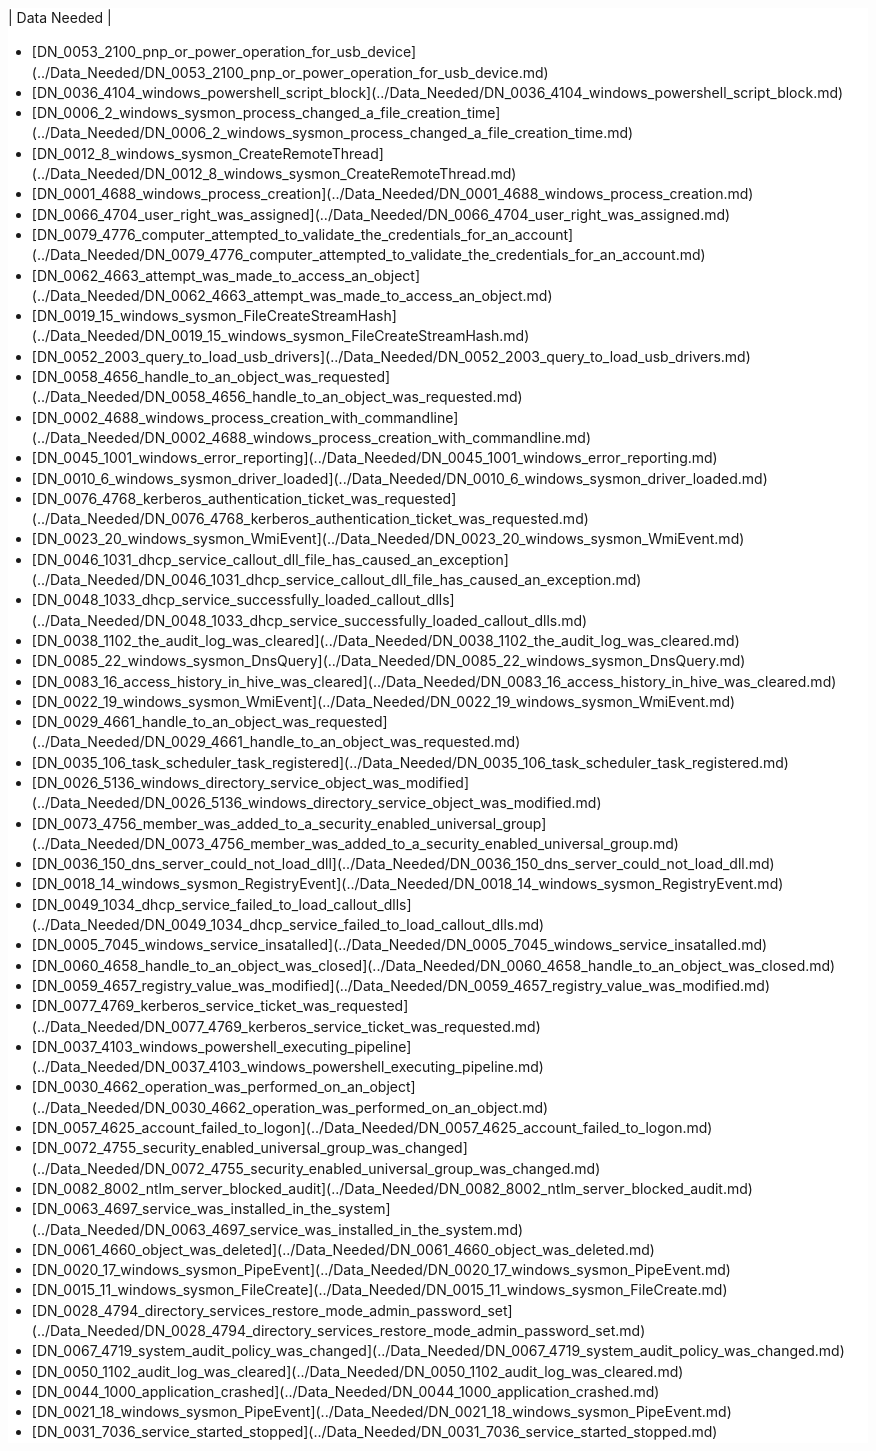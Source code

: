 | Data Needed          |
<ul><li>[DN_0053_2100_pnp_or_power_operation_for_usb_device](../Data_Needed/DN_0053_2100_pnp_or_power_operation_for_usb_device.md)</li><li>[DN_0036_4104_windows_powershell_script_block](../Data_Needed/DN_0036_4104_windows_powershell_script_block.md)</li><li>[DN_0006_2_windows_sysmon_process_changed_a_file_creation_time](../Data_Needed/DN_0006_2_windows_sysmon_process_changed_a_file_creation_time.md)</li><li>[DN_0012_8_windows_sysmon_CreateRemoteThread](../Data_Needed/DN_0012_8_windows_sysmon_CreateRemoteThread.md)</li><li>[DN_0001_4688_windows_process_creation](../Data_Needed/DN_0001_4688_windows_process_creation.md)</li><li>[DN_0066_4704_user_right_was_assigned](../Data_Needed/DN_0066_4704_user_right_was_assigned.md)</li><li>[DN_0079_4776_computer_attempted_to_validate_the_credentials_for_an_account](../Data_Needed/DN_0079_4776_computer_attempted_to_validate_the_credentials_for_an_account.md)</li><li>[DN_0062_4663_attempt_was_made_to_access_an_object](../Data_Needed/DN_0062_4663_attempt_was_made_to_access_an_object.md)</li><li>[DN_0019_15_windows_sysmon_FileCreateStreamHash](../Data_Needed/DN_0019_15_windows_sysmon_FileCreateStreamHash.md)</li><li>[DN_0052_2003_query_to_load_usb_drivers](../Data_Needed/DN_0052_2003_query_to_load_usb_drivers.md)</li><li>[DN_0058_4656_handle_to_an_object_was_requested](../Data_Needed/DN_0058_4656_handle_to_an_object_was_requested.md)</li><li>[DN_0002_4688_windows_process_creation_with_commandline](../Data_Needed/DN_0002_4688_windows_process_creation_with_commandline.md)</li><li>[DN_0045_1001_windows_error_reporting](../Data_Needed/DN_0045_1001_windows_error_reporting.md)</li><li>[DN_0010_6_windows_sysmon_driver_loaded](../Data_Needed/DN_0010_6_windows_sysmon_driver_loaded.md)</li><li>[DN_0076_4768_kerberos_authentication_ticket_was_requested](../Data_Needed/DN_0076_4768_kerberos_authentication_ticket_was_requested.md)</li><li>[DN_0023_20_windows_sysmon_WmiEvent](../Data_Needed/DN_0023_20_windows_sysmon_WmiEvent.md)</li><li>[DN_0046_1031_dhcp_service_callout_dll_file_has_caused_an_exception](../Data_Needed/DN_0046_1031_dhcp_service_callout_dll_file_has_caused_an_exception.md)</li><li>[DN_0048_1033_dhcp_service_successfully_loaded_callout_dlls](../Data_Needed/DN_0048_1033_dhcp_service_successfully_loaded_callout_dlls.md)</li><li>[DN_0038_1102_the_audit_log_was_cleared](../Data_Needed/DN_0038_1102_the_audit_log_was_cleared.md)</li><li>[DN_0085_22_windows_sysmon_DnsQuery](../Data_Needed/DN_0085_22_windows_sysmon_DnsQuery.md)</li><li>[DN_0083_16_access_history_in_hive_was_cleared](../Data_Needed/DN_0083_16_access_history_in_hive_was_cleared.md)</li><li>[DN_0022_19_windows_sysmon_WmiEvent](../Data_Needed/DN_0022_19_windows_sysmon_WmiEvent.md)</li><li>[DN_0029_4661_handle_to_an_object_was_requested](../Data_Needed/DN_0029_4661_handle_to_an_object_was_requested.md)</li><li>[DN_0035_106_task_scheduler_task_registered](../Data_Needed/DN_0035_106_task_scheduler_task_registered.md)</li><li>[DN_0026_5136_windows_directory_service_object_was_modified](../Data_Needed/DN_0026_5136_windows_directory_service_object_was_modified.md)</li><li>[DN_0073_4756_member_was_added_to_a_security_enabled_universal_group](../Data_Needed/DN_0073_4756_member_was_added_to_a_security_enabled_universal_group.md)</li><li>[DN_0036_150_dns_server_could_not_load_dll](../Data_Needed/DN_0036_150_dns_server_could_not_load_dll.md)</li><li>[DN_0018_14_windows_sysmon_RegistryEvent](../Data_Needed/DN_0018_14_windows_sysmon_RegistryEvent.md)</li><li>[DN_0049_1034_dhcp_service_failed_to_load_callout_dlls](../Data_Needed/DN_0049_1034_dhcp_service_failed_to_load_callout_dlls.md)</li><li>[DN_0005_7045_windows_service_insatalled](../Data_Needed/DN_0005_7045_windows_service_insatalled.md)</li><li>[DN_0060_4658_handle_to_an_object_was_closed](../Data_Needed/DN_0060_4658_handle_to_an_object_was_closed.md)</li><li>[DN_0059_4657_registry_value_was_modified](../Data_Needed/DN_0059_4657_registry_value_was_modified.md)</li><li>[DN_0077_4769_kerberos_service_ticket_was_requested](../Data_Needed/DN_0077_4769_kerberos_service_ticket_was_requested.md)</li><li>[DN_0037_4103_windows_powershell_executing_pipeline](../Data_Needed/DN_0037_4103_windows_powershell_executing_pipeline.md)</li><li>[DN_0030_4662_operation_was_performed_on_an_object](../Data_Needed/DN_0030_4662_operation_was_performed_on_an_object.md)</li><li>[DN_0057_4625_account_failed_to_logon](../Data_Needed/DN_0057_4625_account_failed_to_logon.md)</li><li>[DN_0072_4755_security_enabled_universal_group_was_changed](../Data_Needed/DN_0072_4755_security_enabled_universal_group_was_changed.md)</li><li>[DN_0082_8002_ntlm_server_blocked_audit](../Data_Needed/DN_0082_8002_ntlm_server_blocked_audit.md)</li><li>[DN_0063_4697_service_was_installed_in_the_system](../Data_Needed/DN_0063_4697_service_was_installed_in_the_system.md)</li><li>[DN_0061_4660_object_was_deleted](../Data_Needed/DN_0061_4660_object_was_deleted.md)</li><li>[DN_0020_17_windows_sysmon_PipeEvent](../Data_Needed/DN_0020_17_windows_sysmon_PipeEvent.md)</li><li>[DN_0015_11_windows_sysmon_FileCreate](../Data_Needed/DN_0015_11_windows_sysmon_FileCreate.md)</li><li>[DN_0028_4794_directory_services_restore_mode_admin_password_set](../Data_Needed/DN_0028_4794_directory_services_restore_mode_admin_password_set.md)</li><li>[DN_0067_4719_system_audit_policy_was_changed](../Data_Needed/DN_0067_4719_system_audit_policy_was_changed.md)</li><li>[DN_0050_1102_audit_log_was_cleared](../Data_Needed/DN_0050_1102_audit_log_was_cleared.md)</li><li>[DN_0044_1000_application_crashed](../Data_Needed/DN_0044_1000_application_crashed.md)</li><li>[DN_0021_18_windows_sysmon_PipeEvent](../Data_Needed/DN_0021_18_windows_sysmon_PipeEvent.md)</li><li>[DN_0031_7036_service_started_stopped](../Data_Needed/DN_0031_7036_service_started_stopped.md)</li>